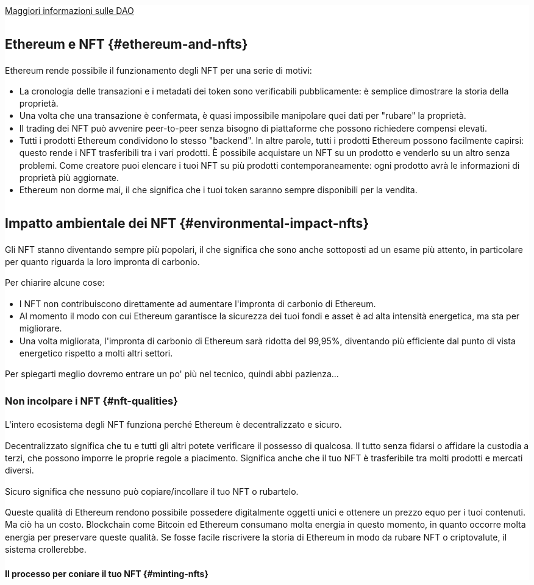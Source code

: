[Maggiori informazioni sulle DAO](/dao/)

<Divider />

## Ethereum e NFT {#ethereum-and-nfts}

Ethereum rende possibile il funzionamento degli NFT per una serie di motivi:

- La cronologia delle transazioni e i metadati dei token sono verificabili pubblicamente: è semplice dimostrare la storia della proprietà.
- Una volta che una transazione è confermata, è quasi impossibile manipolare quei dati per "rubare" la proprietà.
- Il trading dei NFT può avvenire peer-to-peer senza bisogno di piattaforme che possono richiedere compensi elevati.
- Tutti i prodotti Ethereum condividono lo stesso "backend". In altre parole, tutti i prodotti Ethereum possono facilmente capirsi: questo rende i NFT trasferibili tra i vari prodotti. È possibile acquistare un NFT su un prodotto e venderlo su un altro senza problemi. Come creatore puoi elencare i tuoi NFT su più prodotti contemporaneamente: ogni prodotto avrà le informazioni di proprietà più aggiornate.
- Ethereum non dorme mai, il che significa che i tuoi token saranno sempre disponibili per la vendita.

## Impatto ambientale dei NFT {#environmental-impact-nfts}

Gli NFT stanno diventando sempre più popolari, il che significa che sono anche sottoposti ad un esame più attento, in particolare per quanto riguarda la loro impronta di carbonio.

Per chiarire alcune cose:

- I NFT non contribuiscono direttamente ad aumentare l'impronta di carbonio di Ethereum.
- Al momento il modo con cui Ethereum garantisce la sicurezza dei tuoi fondi e asset è ad alta intensità energetica, ma sta per migliorare.
- Una volta migliorata, l'impronta di carbonio di Ethereum sarà ridotta del 99,95%, diventando più efficiente dal punto di vista energetico rispetto a molti altri settori.

Per spiegarti meglio dovremo entrare un po' più nel tecnico, quindi abbi pazienza...

### Non incolpare i NFT {#nft-qualities}

L'intero ecosistema degli NFT funziona perché Ethereum è decentralizzato e sicuro.

Decentralizzato significa che tu e tutti gli altri potete verificare il possesso di qualcosa. Il tutto senza fidarsi o affidare la custodia a terzi, che possono imporre le proprie regole a piacimento. Significa anche che il tuo NFT è trasferibile tra molti prodotti e mercati diversi.

Sicuro significa che nessuno può copiare/incollare il tuo NFT o rubartelo.

Queste qualità di Ethereum rendono possibile possedere digitalmente oggetti unici e ottenere un prezzo equo per i tuoi contenuti. Ma ciò ha un costo. Blockchain come Bitcoin ed Ethereum consumano molta energia in questo momento, in quanto occorre molta energia per preservare queste qualità. Se fosse facile riscrivere la storia di Ethereum in modo da rubare NFT o criptovalute, il sistema crollerebbe.

#### Il processo per coniare il tuo NFT {#minting-nfts}
